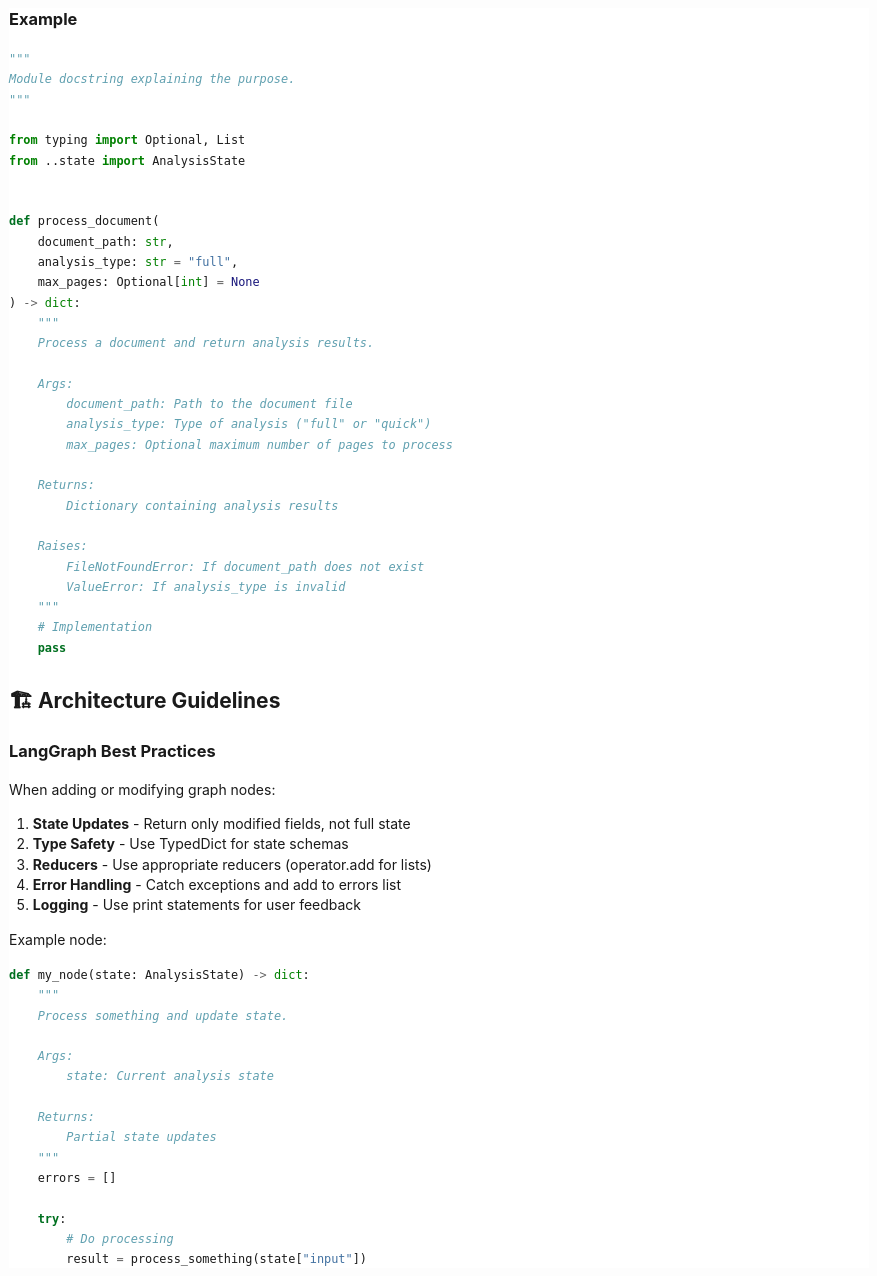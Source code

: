 ### Example

```python
"""
Module docstring explaining the purpose.
"""

from typing import Optional, List
from ..state import AnalysisState


def process_document(
    document_path: str,
    analysis_type: str = "full",
    max_pages: Optional[int] = None
) -> dict:
    """
    Process a document and return analysis results.

    Args:
        document_path: Path to the document file
        analysis_type: Type of analysis ("full" or "quick")
        max_pages: Optional maximum number of pages to process

    Returns:
        Dictionary containing analysis results

    Raises:
        FileNotFoundError: If document_path does not exist
        ValueError: If analysis_type is invalid
    """
    # Implementation
    pass
```

## 🏗️ Architecture Guidelines

### LangGraph Best Practices

When adding or modifying graph nodes:

1. **State Updates** - Return only modified fields, not full state
2. **Type Safety** - Use TypedDict for state schemas
3. **Reducers** - Use appropriate reducers (operator.add for lists)
4. **Error Handling** - Catch exceptions and add to errors list
5. **Logging** - Use print statements for user feedback

Example node:

```python
def my_node(state: AnalysisState) -> dict:
    """
    Process something and update state.

    Args:
        state: Current analysis state

    Returns:
        Partial state updates
    """
    errors = []

    try:
        # Do processing
        result = process_something(state["input"])
```